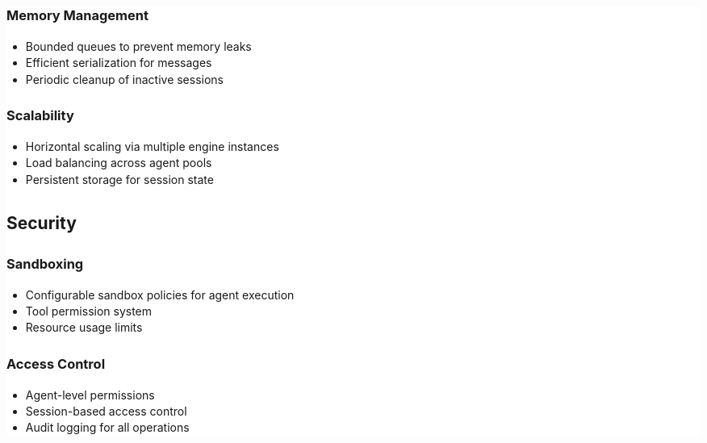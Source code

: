 ### Memory Management
- Bounded queues to prevent memory leaks
- Efficient serialization for messages
- Periodic cleanup of inactive sessions

### Scalability
- Horizontal scaling via multiple engine instances
- Load balancing across agent pools
- Persistent storage for session state

## Security

### Sandboxing
- Configurable sandbox policies for agent execution
- Tool permission system
- Resource usage limits

### Access Control
- Agent-level permissions
- Session-based access control
- Audit logging for all operations